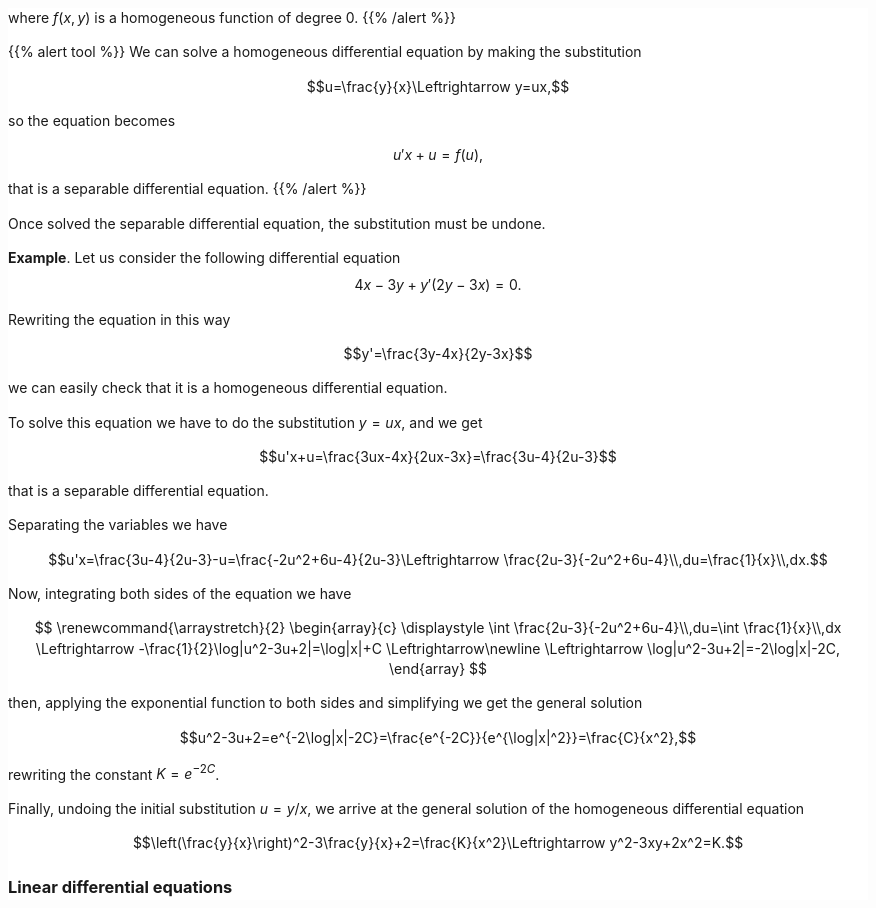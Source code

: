 where $f(x,y)$ is a homogeneous function of degree $0$.
{{% /alert %}}

{{% alert tool %}}
We can solve a homogeneous differential equation by making the substitution

$$u=\frac{y}{x}\Leftrightarrow y=ux,$$

so the equation becomes

$$u'x+u=f(u),$$

that is a separable differential equation.
{{% /alert %}}

Once solved the separable differential equation, the substitution must be undone.

**Example**. Let us consider the following differential equation
$$4x-3y+y'(2y-3x)=0.$$

Rewriting the equation in this way

$$y'=\frac{3y-4x}{2y-3x}$$

we can easily check that it is a homogeneous differential equation.

To solve this equation we have to do the substitution $y=ux$, and we get

$$u'x+u=\frac{3ux-4x}{2ux-3x}=\frac{3u-4}{2u-3}$$

that is a separable differential equation.

Separating the variables we have

$$u'x=\frac{3u-4}{2u-3}-u=\frac{-2u^2+6u-4}{2u-3}\Leftrightarrow \frac{2u-3}{-2u^2+6u-4}\\,du=\frac{1}{x}\\,dx.$$

Now, integrating both sides of the equation we have

$$
\renewcommand{\arraystretch}{2}
\begin{array}{c}
\displaystyle \int \frac{2u-3}{-2u^2+6u-4}\\,du=\int \frac{1}{x}\\,dx
\Leftrightarrow -\frac{1}{2}\log|u^2-3u+2|=\log|x|+C \Leftrightarrow\newline
\Leftrightarrow \log|u^2-3u+2|=-2\log|x|-2C,
\end{array}
$$

then, applying the exponential function to both sides and simplifying we get the general solution

$$u^2-3u+2=e^{-2\log|x|-2C}=\frac{e^{-2C}}{e^{\log|x|^2}}=\frac{C}{x^2},$$

rewriting the constant $K=e^{-2C}$.

Finally, undoing the initial substitution $u=y/x$, we arrive at the general solution of the homogeneous differential equation

$$\left(\frac{y}{x}\right)^2-3\frac{y}{x}+2=\frac{K}{x^2}\Leftrightarrow y^2-3xy+2x^2=K.$$

### Linear differential equations
